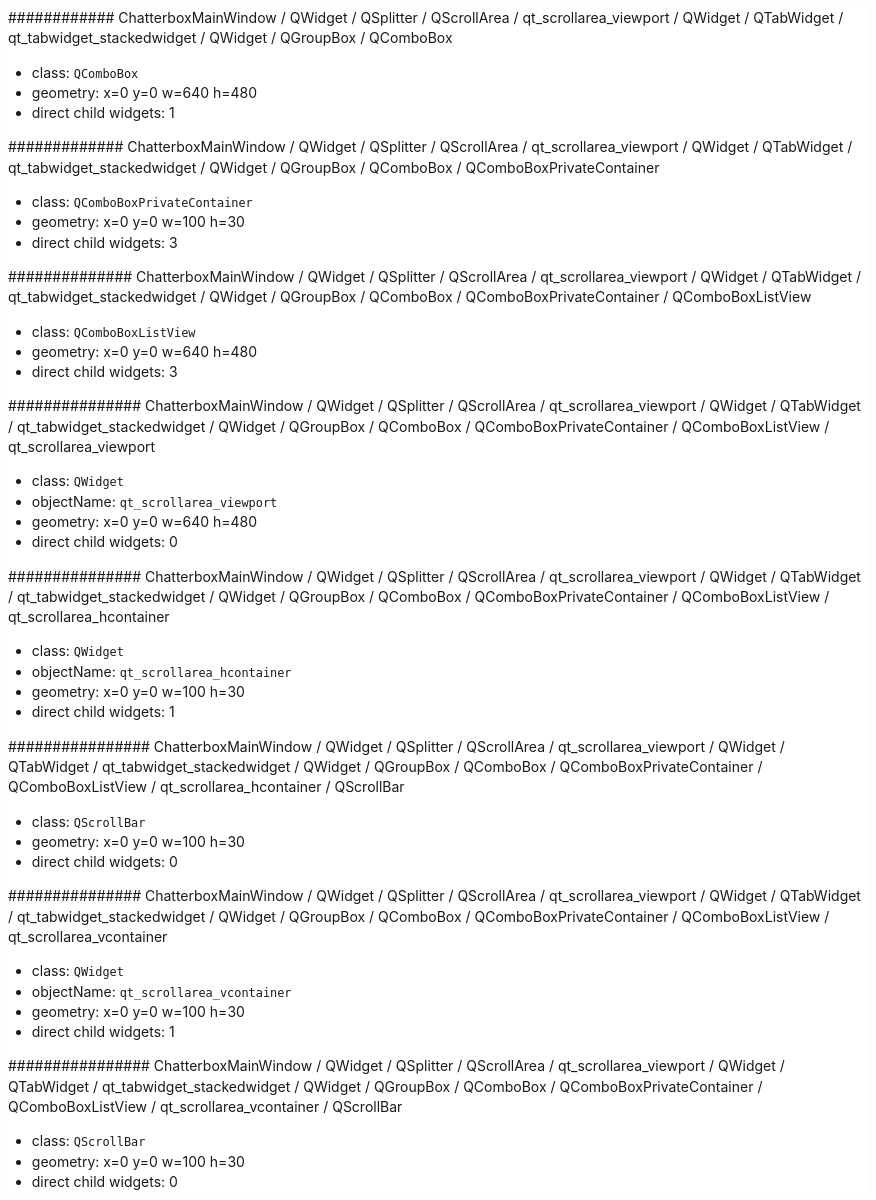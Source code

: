 ############ ChatterboxMainWindow / QWidget / QSplitter / QScrollArea / qt_scrollarea_viewport / QWidget / QTabWidget / qt_tabwidget_stackedwidget / QWidget / QGroupBox / QComboBox
- class: `QComboBox`
- geometry: x=0 y=0 w=640 h=480
- direct child widgets: 1

############# ChatterboxMainWindow / QWidget / QSplitter / QScrollArea / qt_scrollarea_viewport / QWidget / QTabWidget / qt_tabwidget_stackedwidget / QWidget / QGroupBox / QComboBox / QComboBoxPrivateContainer
- class: `QComboBoxPrivateContainer`
- geometry: x=0 y=0 w=100 h=30
- direct child widgets: 3

############## ChatterboxMainWindow / QWidget / QSplitter / QScrollArea / qt_scrollarea_viewport / QWidget / QTabWidget / qt_tabwidget_stackedwidget / QWidget / QGroupBox / QComboBox / QComboBoxPrivateContainer / QComboBoxListView
- class: `QComboBoxListView`
- geometry: x=0 y=0 w=640 h=480
- direct child widgets: 3

############### ChatterboxMainWindow / QWidget / QSplitter / QScrollArea / qt_scrollarea_viewport / QWidget / QTabWidget / qt_tabwidget_stackedwidget / QWidget / QGroupBox / QComboBox / QComboBoxPrivateContainer / QComboBoxListView / qt_scrollarea_viewport
- class: `QWidget`
- objectName: `qt_scrollarea_viewport`
- geometry: x=0 y=0 w=640 h=480
- direct child widgets: 0

############### ChatterboxMainWindow / QWidget / QSplitter / QScrollArea / qt_scrollarea_viewport / QWidget / QTabWidget / qt_tabwidget_stackedwidget / QWidget / QGroupBox / QComboBox / QComboBoxPrivateContainer / QComboBoxListView / qt_scrollarea_hcontainer
- class: `QWidget`
- objectName: `qt_scrollarea_hcontainer`
- geometry: x=0 y=0 w=100 h=30
- direct child widgets: 1

################ ChatterboxMainWindow / QWidget / QSplitter / QScrollArea / qt_scrollarea_viewport / QWidget / QTabWidget / qt_tabwidget_stackedwidget / QWidget / QGroupBox / QComboBox / QComboBoxPrivateContainer / QComboBoxListView / qt_scrollarea_hcontainer / QScrollBar
- class: `QScrollBar`
- geometry: x=0 y=0 w=100 h=30
- direct child widgets: 0

############### ChatterboxMainWindow / QWidget / QSplitter / QScrollArea / qt_scrollarea_viewport / QWidget / QTabWidget / qt_tabwidget_stackedwidget / QWidget / QGroupBox / QComboBox / QComboBoxPrivateContainer / QComboBoxListView / qt_scrollarea_vcontainer
- class: `QWidget`
- objectName: `qt_scrollarea_vcontainer`
- geometry: x=0 y=0 w=100 h=30
- direct child widgets: 1

################ ChatterboxMainWindow / QWidget / QSplitter / QScrollArea / qt_scrollarea_viewport / QWidget / QTabWidget / qt_tabwidget_stackedwidget / QWidget / QGroupBox / QComboBox / QComboBoxPrivateContainer / QComboBoxListView / qt_scrollarea_vcontainer / QScrollBar
- class: `QScrollBar`
- geometry: x=0 y=0 w=100 h=30
- direct child widgets: 0
